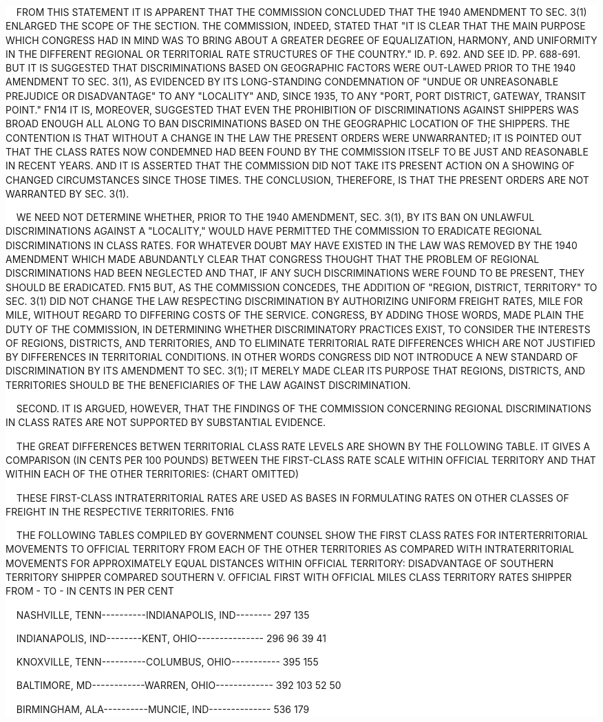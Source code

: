     FROM THIS STATEMENT IT IS APPARENT THAT THE COMMISSION CONCLUDED THAT THE 1940 AMENDMENT TO SEC. 3(1) ENLARGED THE SCOPE OF THE SECTION.  THE COMMISSION, INDEED, STATED THAT "IT IS CLEAR THAT THE MAIN PURPOSE WHICH CONGRESS HAD IN MIND WAS TO BRING ABOUT A GREATER DEGREE OF EQUALIZATION, HARMONY, AND UNIFORMITY IN THE DIFFERENT REGIONAL OR TERRITORIAL RATE STRUCTURES OF THE COUNTRY."  ID. P. 692.  AND SEE ID. PP. 688-691.  BUT IT IS SUGGESTED THAT DISCRIMINATIONS BASED ON GEOGRAPHIC FACTORS WERE OUT-LAWED PRIOR TO THE 1940 AMENDMENT TO SEC. 3(1), AS EVIDENCED BY ITS LONG-STANDING CONDEMNATION OF "UNDUE OR UNREASONABLE PREJUDICE OR DISADVANTAGE" TO ANY "LOCALITY" AND, SINCE 1935, TO ANY "PORT, PORT DISTRICT, GATEWAY, TRANSIT POINT."  FN14  IT IS, MOREOVER, SUGGESTED THAT EVEN THE PROHIBITION OF DISCRIMINATIONS AGAINST SHIPPERS WAS BROAD ENOUGH ALL ALONG TO BAN DISCRIMINATIONS BASED ON THE GEOGRAPHIC LOCATION OF THE SHIPPERS.  THE CONTENTION IS THAT WITHOUT A CHANGE IN THE LAW THE PRESENT ORDERS WERE UNWARRANTED; IT IS POINTED OUT THAT THE CLASS RATES NOW CONDEMNED HAD BEEN FOUND BY THE COMMISSION ITSELF TO BE JUST AND REASONABLE IN RECENT YEARS.  AND IT IS ASSERTED THAT THE COMMISSION DID NOT TAKE ITS PRESENT ACTION ON A SHOWING OF CHANGED CIRCUMSTANCES SINCE THOSE TIMES.  THE CONCLUSION, THEREFORE, IS THAT THE PRESENT ORDERS ARE NOT WARRANTED BY SEC. 3(1).

    WE NEED NOT DETERMINE WHETHER, PRIOR TO THE 1940 AMENDMENT, SEC. 3(1), BY ITS BAN ON UNLAWFUL DISCRIMINATIONS AGAINST A "LOCALITY," WOULD HAVE PERMITTED THE COMMISSION TO ERADICATE REGIONAL DISCRIMINATIONS IN CLASS RATES.  FOR WHATEVER DOUBT MAY HAVE EXISTED IN THE LAW WAS REMOVED BY THE 1940 AMENDMENT WHICH MADE ABUNDANTLY CLEAR THAT CONGRESS THOUGHT THAT THE PROBLEM OF REGIONAL DISCRIMINATIONS HAD BEEN NEGLECTED AND THAT, IF ANY SUCH DISCRIMINATIONS WERE FOUND TO BE PRESENT, THEY SHOULD BE ERADICATED.  FN15  BUT, AS THE COMMISSION CONCEDES, THE ADDITION OF "REGION, DISTRICT, TERRITORY" TO SEC. 3(1) DID NOT CHANGE THE LAW RESPECTING DISCRIMINATION BY AUTHORIZING UNIFORM FREIGHT RATES, MILE FOR MILE, WITHOUT REGARD TO DIFFERING COSTS OF THE SERVICE.  CONGRESS, BY ADDING THOSE WORDS, MADE PLAIN THE DUTY OF THE COMMISSION, IN DETERMINING WHETHER DISCRIMINATORY PRACTICES EXIST, TO CONSIDER THE INTERESTS OF REGIONS, DISTRICTS, AND TERRITORIES, AND TO ELIMINATE TERRITORIAL RATE DIFFERENCES WHICH ARE NOT JUSTIFIED BY DIFFERENCES IN TERRITORIAL CONDITIONS.  IN OTHER WORDS CONGRESS DID NOT INTRODUCE A NEW STANDARD OF DISCRIMINATION BY ITS AMENDMENT TO SEC. 3(1); IT MERELY MADE CLEAR ITS PURPOSE THAT REGIONS, DISTRICTS, AND TERRITORIES SHOULD BE THE BENEFICIARIES OF THE LAW AGAINST DISCRIMINATION.

    SECOND.  IT IS ARGUED, HOWEVER, THAT THE FINDINGS OF THE COMMISSION CONCERNING REGIONAL DISCRIMINATIONS IN CLASS RATES ARE NOT SUPPORTED BY SUBSTANTIAL EVIDENCE.

    THE GREAT DIFFERENCES BETWEN TERRITORIAL CLASS RATE LEVELS ARE SHOWN BY THE FOLLOWING TABLE.  IT GIVES A COMPARISON (IN CENTS PER 100 POUNDS) BETWEEN THE FIRST-CLASS RATE SCALE WITHIN OFFICIAL TERRITORY AND THAT WITHIN EACH OF THE OTHER TERRITORIES: (CHART OMITTED)

    THESE FIRST-CLASS INTRATERRITORIAL RATES ARE USED AS BASES IN FORMULATING RATES ON OTHER CLASSES OF FREIGHT IN THE RESPECTIVE TERRITORIES.  FN16

    THE FOLLOWING TABLES COMPILED BY GOVERNMENT COUNSEL SHOW THE FIRST CLASS RATES FOR INTERTERRITORIAL MOVEMENTS TO OFFICIAL TERRITORY FROM EACH OF THE OTHER TERRITORIES AS COMPARED WITH INTRATERRITORIAL MOVEMENTS FOR APPROXIMATELY EQUAL DISTANCES WITHIN OFFICIAL TERRITORY: DISADVANTAGE OF SOUTHERN TERRITORY SHIPPER COMPARED SOUTHERN V. OFFICIAL                                 FIRST WITH OFFICIAL MILES    CLASS TERRITORY RATES          SHIPPER FROM -                    TO - IN CENTS IN PER CENT

    NASHVILLE, TENN----------INDIANAPOLIS, IND--------   297      135

    INDIANAPOLIS, IND--------KENT, OHIO---------------   296       96 39           41

    KNOXVILLE, TENN----------COLUMBUS, OHIO-----------   395      155

    BALTIMORE, MD------------WARREN, OHIO-------------   392      103 52           50

    BIRMINGHAM, ALA----------MUNCIE, IND--------------   536      179
